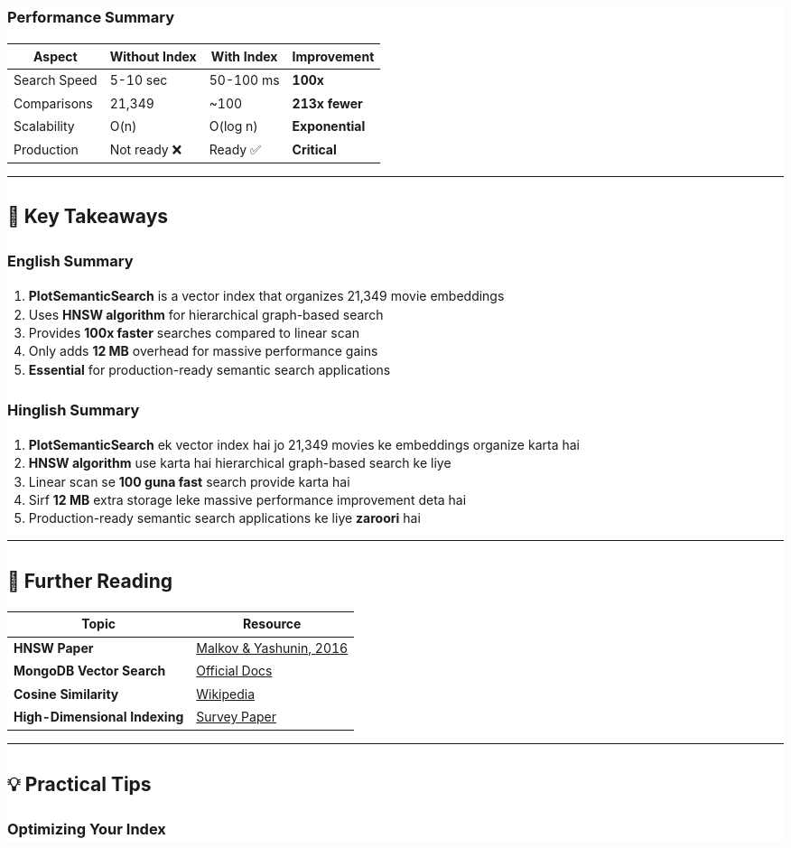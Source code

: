 ### **Performance Summary**

| Aspect | Without Index | With Index | Improvement |
|--------|---------------|------------|-------------|
| Search Speed | 5-10 sec | 50-100 ms | **100x** |
| Comparisons | 21,349 | ~100 | **213x fewer** |
| Scalability | O(n) | O(log n) | **Exponential** |
| Production | Not ready ❌ | Ready ✅ | **Critical** |

---

## 🎯 Key Takeaways

### **English Summary**

1. **PlotSemanticSearch** is a vector index that organizes 21,349 movie embeddings
2. Uses **HNSW algorithm** for hierarchical graph-based search
3. Provides **100x faster** searches compared to linear scan
4. Only adds **12 MB** overhead for massive performance gains
5. **Essential** for production-ready semantic search applications

### **Hinglish Summary**

1. **PlotSemanticSearch** ek vector index hai jo 21,349 movies ke embeddings organize karta hai
2. **HNSW algorithm** use karta hai hierarchical graph-based search ke liye
3. Linear scan se **100 guna fast** search provide karta hai
4. Sirf **12 MB** extra storage leke massive performance improvement deta hai
5. Production-ready semantic search applications ke liye **zaroori** hai

---

## 📖 Further Reading

| Topic | Resource |
|-------|----------|
| **HNSW Paper** | [Malkov & Yashunin, 2016](https://arxiv.org/abs/1603.09320) |
| **MongoDB Vector Search** | [Official Docs](https://www.mongodb.com/docs/atlas/atlas-vector-search/) |
| **Cosine Similarity** | [Wikipedia](https://en.wikipedia.org/wiki/Cosine_similarity) |
| **High-Dimensional Indexing** | [Survey Paper](https://dl.acm.org/doi/10.1145/2062131.2062148) |

---

## 💡 Practical Tips

### **Optimizing Your Index**
